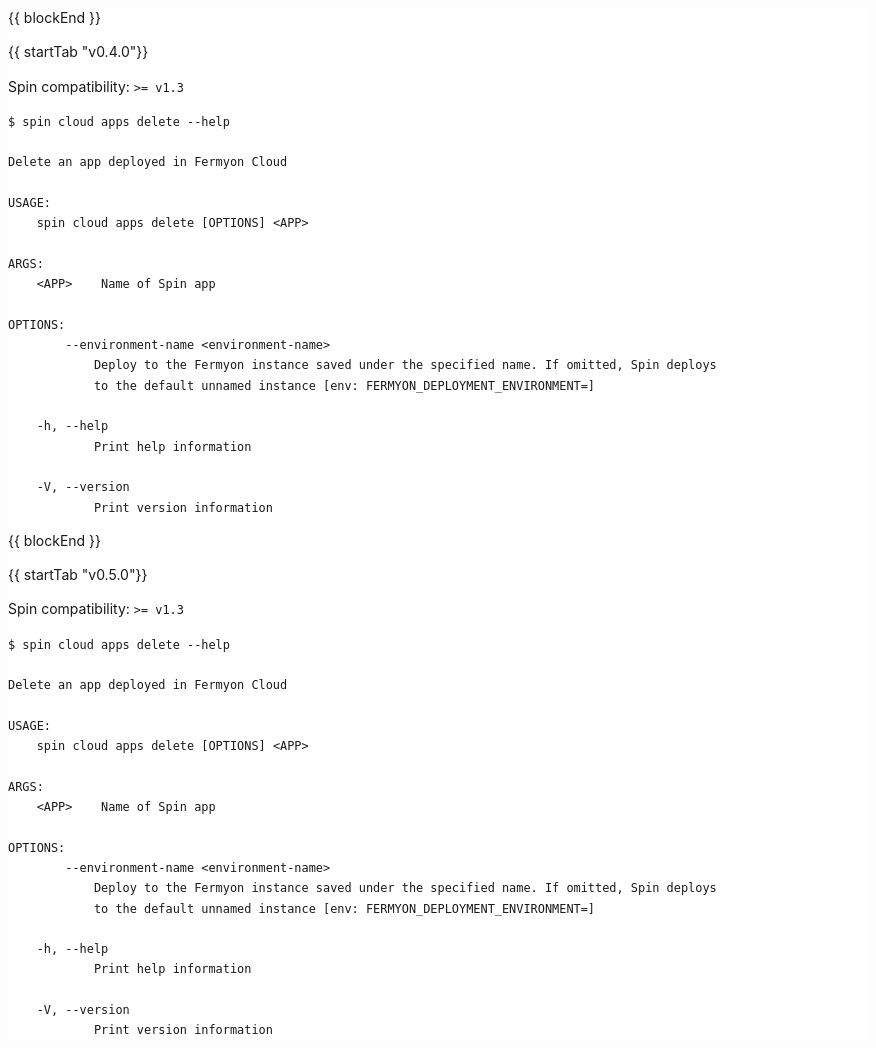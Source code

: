{{ blockEnd }}

{{ startTab "v0.4.0"}}

Spin compatibility: `>= v1.3`


```console
$ spin cloud apps delete --help

Delete an app deployed in Fermyon Cloud

USAGE:
    spin cloud apps delete [OPTIONS] <APP>

ARGS:
    <APP>    Name of Spin app

OPTIONS:
        --environment-name <environment-name>
            Deploy to the Fermyon instance saved under the specified name. If omitted, Spin deploys
            to the default unnamed instance [env: FERMYON_DEPLOYMENT_ENVIRONMENT=]

    -h, --help
            Print help information

    -V, --version
            Print version information
```

{{ blockEnd }}

{{ startTab "v0.5.0"}}

Spin compatibility: `>= v1.3`


```console
$ spin cloud apps delete --help

Delete an app deployed in Fermyon Cloud

USAGE:
    spin cloud apps delete [OPTIONS] <APP>

ARGS:
    <APP>    Name of Spin app

OPTIONS:
        --environment-name <environment-name>
            Deploy to the Fermyon instance saved under the specified name. If omitted, Spin deploys
            to the default unnamed instance [env: FERMYON_DEPLOYMENT_ENVIRONMENT=]

    -h, --help
            Print help information

    -V, --version
            Print version information
```
